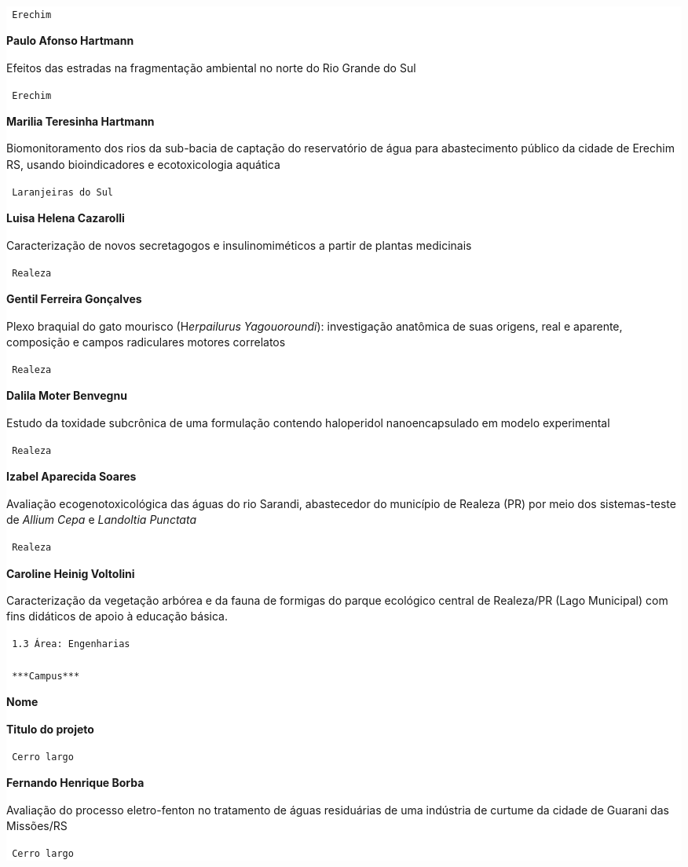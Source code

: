      Erechim

   **Paulo Afonso Hartmann**

   Efeitos das estradas na fragmentação ambiental no norte do Rio Grande do Sul

     Erechim

   **Marilia Teresinha Hartmann**

   Biomonitoramento dos rios da sub-bacia de captação do reservatório de água para abastecimento público da cidade de Erechim RS, usando bioindicadores e ecotoxicologia aquática

     Laranjeiras do Sul

   **Luisa Helena Cazarolli**

   Caracterização de novos secretagogos e insulinomiméticos a partir de plantas medicinais

     Realeza

   **Gentil Ferreira Gonçalves**

   Plexo braquial do gato mourisco (H*erpailurus Yagouoroundi*): investigação anatômica de suas origens, real e aparente, composição e campos radiculares motores correlatos

     Realeza

   **Dalila Moter Benvegnu**

   Estudo da toxidade subcrônica de uma formulação contendo haloperidol nanoencapsulado em modelo experimental

     Realeza

   **Izabel Aparecida Soares**

   Avaliação ecogenotoxicológica das águas do rio Sarandi, abastecedor do município de Realeza (PR) por meio dos sistemas-teste de *Allium Cepa* e *Landoltia Punctata*

     Realeza

   **Caroline Heinig Voltolini**

   Caracterização da vegetação arbórea e da fauna de formigas do parque ecológico central de Realeza/PR (Lago Municipal) com fins didáticos de apoio à educação básica.

     1.3 Área: Engenharias

     ***Campus***

   **Nome**

   **Titulo do projeto**

     Cerro largo

   **Fernando Henrique Borba**

   Avaliação do processo eletro-fenton no tratamento de águas residuárias de uma indústria de curtume da cidade de Guarani das Missões/RS

     Cerro largo
